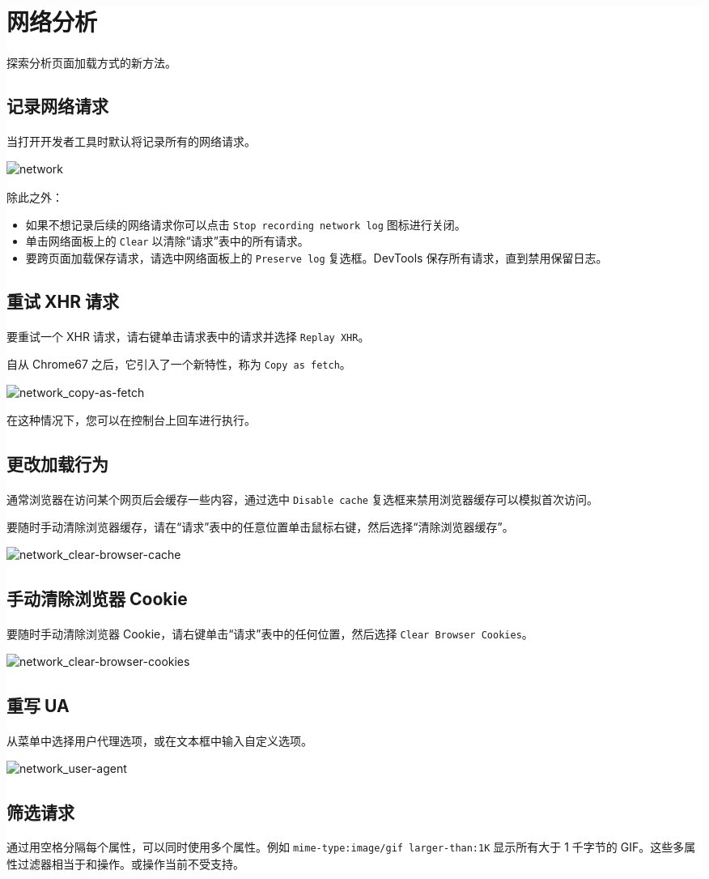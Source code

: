 # 网络分析

探索分析页面加载方式的新方法。

## 记录网络请求

当打开开发者工具时默认将记录所有的网络请求。

<img :src="$withBase('/images/web/network.png')" alt="network">

除此之外：

- 如果不想记录后续的网络请求你可以点击 `Stop recording network log` 图标进行关闭。
- 单击网络面板上的 `Clear` 以清除“请求”表中的所有请求。
- 要跨页面加载保存请求，请选中网络面板上的 `Preserve log` 复选框。DevTools 保存所有请求，直到禁用保留日志。

## 重试 XHR 请求

要重试一个 XHR 请求，请右键单击请求表中的请求并选择 `Replay XHR`。

自从 Chrome67 之后，它引入了一个新特性，称为 `Copy as fetch`。

<img :src="$withBase('/images/web/copy-as-fetch.png')" alt="network_copy-as-fetch">

在这种情况下，您可以在控制台上回车进行执行。

## 更改加载行为

通常浏览器在访问某个网页后会缓存一些内容，通过选中 `Disable cache` 复选框来禁用浏览器缓存可以模拟首次访问。

要随时手动清除浏览器缓存，请在“请求”表中的任意位置单击鼠标右键，然后选择“清除浏览器缓存”。

<img :src="$withBase('/images/web/clear-browser-cache.png')" alt="network_clear-browser-cache">

## 手动清除浏览器 Cookie

要随时手动清除浏览器 Cookie，请右键单击“请求”表中的任何位置，然后选择 `Clear Browser Cookies`。

<img :src="$withBase('/images/web/clear-browser-cookies.png')" alt="network_clear-browser-cookies">

## 重写 UA

从菜单中选择用户代理选项，或在文本框中输入自定义选项。

<img :src="$withBase('/images/web/user-agent.png')" alt="network_user-agent">

## 筛选请求

通过用空格分隔每个属性，可以同时使用多个属性。例如 `mime-type:image/gif larger-than:1K` 显示所有大于 1 千字节的 GIF。这些多属性过滤器相当于和操作。或操作当前不受支持。
